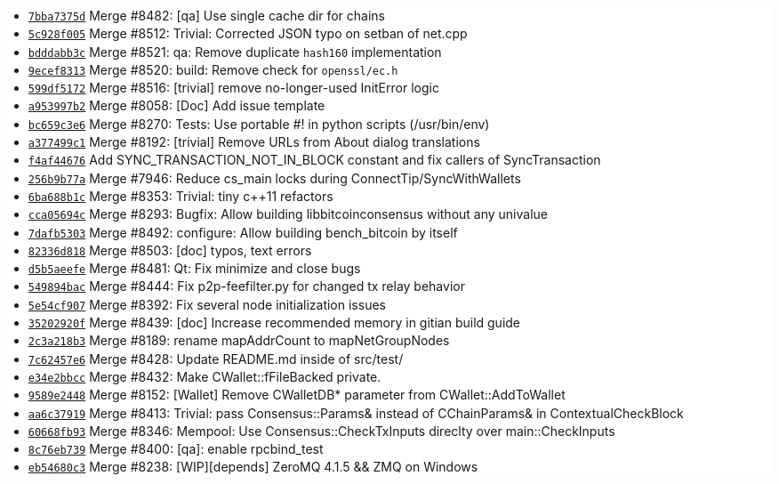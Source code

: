 - [`7bba7375d`](https://github.com/arsa-hub/arsa/commit/7bba7375d) Merge #8482: [qa] Use single cache dir for chains
- [`5c928f005`](https://github.com/arsa-hub/arsa/commit/5c928f005) Merge #8512: Trivial: Corrected JSON typo on setban of net.cpp
- [`bdddabb3c`](https://github.com/arsa-hub/arsa/commit/bdddabb3c) Merge #8521: qa: Remove duplicate `hash160` implementation
- [`9ecef8313`](https://github.com/arsa-hub/arsa/commit/9ecef8313) Merge #8520: build: Remove check for `openssl/ec.h`
- [`599df5172`](https://github.com/arsa-hub/arsa/commit/599df5172) Merge #8516: [trivial] remove no-longer-used InitError logic
- [`a953997b2`](https://github.com/arsa-hub/arsa/commit/a953997b2) Merge #8058: [Doc] Add issue template
- [`bc659c3e6`](https://github.com/arsa-hub/arsa/commit/bc659c3e6) Merge #8270: Tests: Use portable #! in python scripts (/usr/bin/env)
- [`a377499c1`](https://github.com/arsa-hub/arsa/commit/a377499c1) Merge #8192: [trivial] Remove URLs from About dialog translations
- [`f4af44676`](https://github.com/arsa-hub/arsa/commit/f4af44676) Add SYNC_TRANSACTION_NOT_IN_BLOCK constant and fix callers of SyncTransaction
- [`256b9b77a`](https://github.com/arsa-hub/arsa/commit/256b9b77a) Merge #7946: Reduce cs_main locks during ConnectTip/SyncWithWallets
- [`6ba688b1c`](https://github.com/arsa-hub/arsa/commit/6ba688b1c) Merge #8353: Trivial: tiny c++11 refactors
- [`cca05694c`](https://github.com/arsa-hub/arsa/commit/cca05694c) Merge #8293: Bugfix: Allow building libbitcoinconsensus without any univalue
- [`7dafb5303`](https://github.com/arsa-hub/arsa/commit/7dafb5303) Merge #8492: configure: Allow building bench_bitcoin by itself
- [`82336d818`](https://github.com/arsa-hub/arsa/commit/82336d818) Merge #8503: [doc] typos, text errors
- [`d5b5aeefe`](https://github.com/arsa-hub/arsa/commit/d5b5aeefe) Merge #8481: Qt: Fix minimize and close bugs
- [`549894bac`](https://github.com/arsa-hub/arsa/commit/549894bac) Merge #8444: Fix p2p-feefilter.py for changed tx relay behavior
- [`5e54cf907`](https://github.com/arsa-hub/arsa/commit/5e54cf907) Merge #8392: Fix several node initialization issues
- [`35202920f`](https://github.com/arsa-hub/arsa/commit/35202920f) Merge #8439: [doc] Increase recommended memory in gitian build guide
- [`2c3a218b3`](https://github.com/arsa-hub/arsa/commit/2c3a218b3) Merge #8189: rename mapAddrCount to mapNetGroupNodes
- [`7c62457e6`](https://github.com/arsa-hub/arsa/commit/7c62457e6) Merge #8428: Update README.md inside of src/test/
- [`e34e2bbcc`](https://github.com/arsa-hub/arsa/commit/e34e2bbcc) Merge #8432: Make CWallet::fFileBacked private.
- [`9589e2448`](https://github.com/arsa-hub/arsa/commit/9589e2448) Merge #8152: [Wallet] Remove CWalletDB* parameter from CWallet::AddToWallet
- [`aa6c37919`](https://github.com/arsa-hub/arsa/commit/aa6c37919) Merge #8413: Trivial: pass Consensus::Params& instead of CChainParams& in ContextualCheckBlock
- [`60668fb93`](https://github.com/arsa-hub/arsa/commit/60668fb93) Merge #8346: Mempool: Use Consensus::CheckTxInputs direclty over main::CheckInputs
- [`8c76eb739`](https://github.com/arsa-hub/arsa/commit/8c76eb739) Merge #8400: [qa]: enable rpcbind_test
- [`eb54680c3`](https://github.com/arsa-hub/arsa/commit/eb54680c3) Merge #8238: [WIP][depends] ZeroMQ 4.1.5 && ZMQ on Windows
